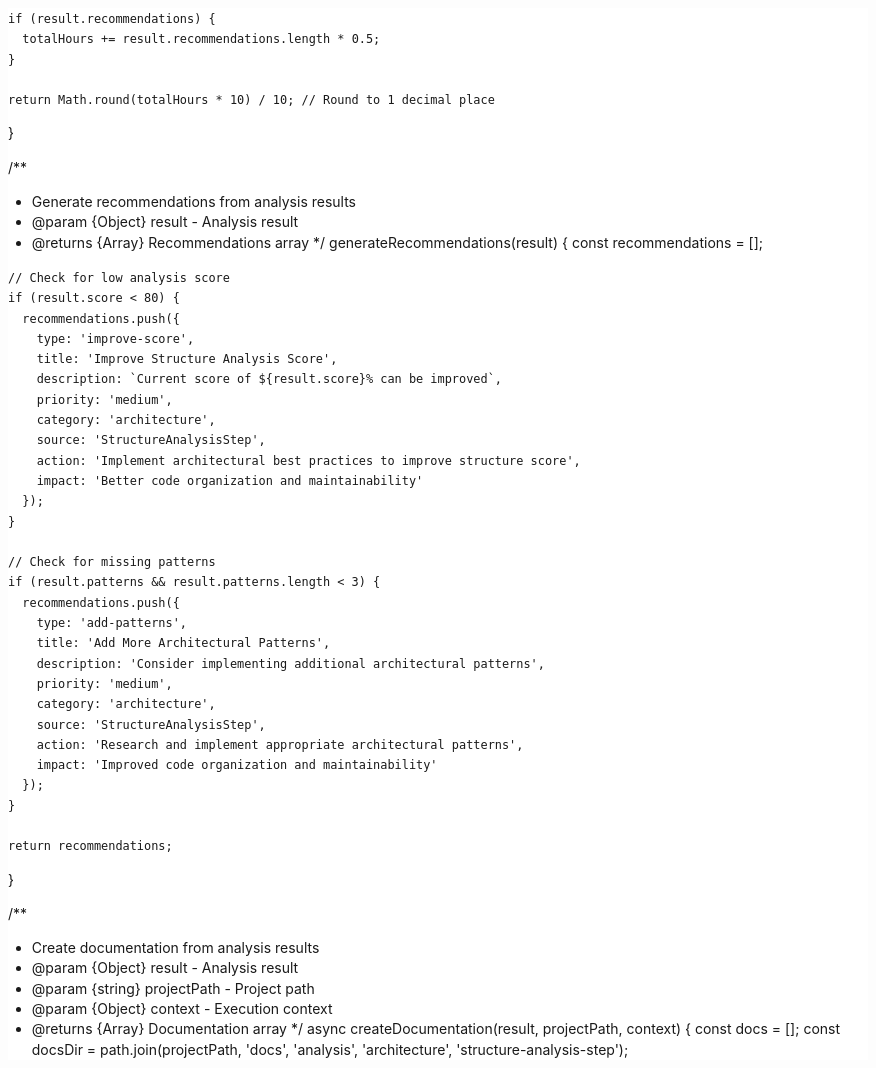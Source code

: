     if (result.recommendations) {
      totalHours += result.recommendations.length * 0.5;
    }
    
    return Math.round(totalHours * 10) / 10; // Round to 1 decimal place
  }

  /**
   * Generate recommendations from analysis results
   * @param {Object} result - Analysis result
   * @returns {Array} Recommendations array
   */
  generateRecommendations(result) {
    const recommendations = [];
    
    // Check for low analysis score
    if (result.score < 80) {
      recommendations.push({
        type: 'improve-score',
        title: 'Improve Structure Analysis Score',
        description: `Current score of ${result.score}% can be improved`,
        priority: 'medium',
        category: 'architecture',
        source: 'StructureAnalysisStep',
        action: 'Implement architectural best practices to improve structure score',
        impact: 'Better code organization and maintainability'
      });
    }

    // Check for missing patterns
    if (result.patterns && result.patterns.length < 3) {
      recommendations.push({
        type: 'add-patterns',
        title: 'Add More Architectural Patterns',
        description: 'Consider implementing additional architectural patterns',
        priority: 'medium',
        category: 'architecture',
        source: 'StructureAnalysisStep',
        action: 'Research and implement appropriate architectural patterns',
        impact: 'Improved code organization and maintainability'
      });
    }

    return recommendations;
  }

  /**
   * Create documentation from analysis results
   * @param {Object} result - Analysis result
   * @param {string} projectPath - Project path
   * @param {Object} context - Execution context
   * @returns {Array} Documentation array
   */
  async createDocumentation(result, projectPath, context) {
    const docs = [];
    const docsDir = path.join(projectPath, 'docs', 'analysis', 'architecture', 'structure-analysis-step');
    